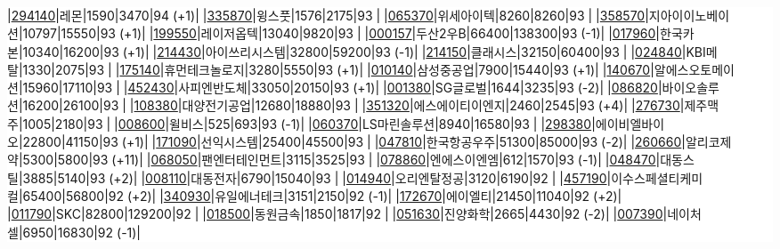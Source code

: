 |[294140](https://finance.daum.net/quotes/A294140)|레몬|1590|3470|94 (+1)|
|[335870](https://finance.daum.net/quotes/A335870)|윙스풋|1576|2175|93 |
|[065370](https://finance.daum.net/quotes/A065370)|위세아이텍|8260|8260|93 |
|[358570](https://finance.daum.net/quotes/A358570)|지아이이노베이션|10797|15550|93 (+1)|
|[199550](https://finance.daum.net/quotes/A199550)|레이저옵텍|13040|9820|93 |
|[000157](https://finance.daum.net/quotes/A000157)|두산2우B|66400|138300|93 (-1)|
|[017960](https://finance.daum.net/quotes/A017960)|한국카본|10340|16200|93 (+1)|
|[214430](https://finance.daum.net/quotes/A214430)|아이쓰리시스템|32800|59200|93 (-1)|
|[214150](https://finance.daum.net/quotes/A214150)|클래시스|32150|60400|93 |
|[024840](https://finance.daum.net/quotes/A024840)|KBI메탈|1330|2075|93 |
|[175140](https://finance.daum.net/quotes/A175140)|휴먼테크놀로지|3280|5550|93 (+1)|
|[010140](https://finance.daum.net/quotes/A010140)|삼성중공업|7900|15440|93 (+1)|
|[140670](https://finance.daum.net/quotes/A140670)|알에스오토메이션|15960|17110|93 |
|[452430](https://finance.daum.net/quotes/A452430)|사피엔반도체|33050|20150|93 (+1)|
|[001380](https://finance.daum.net/quotes/A001380)|SG글로벌|1644|3235|93 (-2)|
|[086820](https://finance.daum.net/quotes/A086820)|바이오솔루션|16200|26100|93 |
|[108380](https://finance.daum.net/quotes/A108380)|대양전기공업|12680|18880|93 |
|[351320](https://finance.daum.net/quotes/A351320)|에스에이티이엔지|2460|2545|93 (+4)|
|[276730](https://finance.daum.net/quotes/A276730)|제주맥주|1005|2180|93 |
|[008600](https://finance.daum.net/quotes/A008600)|윌비스|525|693|93 (-1)|
|[060370](https://finance.daum.net/quotes/A060370)|LS마린솔루션|8940|16580|93 |
|[298380](https://finance.daum.net/quotes/A298380)|에이비엘바이오|22800|41150|93 (+1)|
|[171090](https://finance.daum.net/quotes/A171090)|선익시스템|25400|45500|93 |
|[047810](https://finance.daum.net/quotes/A047810)|한국항공우주|51300|85000|93 (-2)|
|[260660](https://finance.daum.net/quotes/A260660)|알리코제약|5300|5800|93 (+11)|
|[068050](https://finance.daum.net/quotes/A068050)|팬엔터테인먼트|3115|3525|93 |
|[078860](https://finance.daum.net/quotes/A078860)|엔에스이엔엠|612|1570|93 (-1)|
|[048470](https://finance.daum.net/quotes/A048470)|대동스틸|3885|5140|93 (+2)|
|[008110](https://finance.daum.net/quotes/A008110)|대동전자|6790|15040|93 |
|[014940](https://finance.daum.net/quotes/A014940)|오리엔탈정공|3120|6190|92 |
|[457190](https://finance.daum.net/quotes/A457190)|이수스페셜티케미컬|65400|56800|92 (+2)|
|[340930](https://finance.daum.net/quotes/A340930)|유일에너테크|3151|2150|92 (-1)|
|[172670](https://finance.daum.net/quotes/A172670)|에이엘티|21450|11040|92 (+2)|
|[011790](https://finance.daum.net/quotes/A011790)|SKC|82800|129200|92 |
|[018500](https://finance.daum.net/quotes/A018500)|동원금속|1850|1817|92 |
|[051630](https://finance.daum.net/quotes/A051630)|진양화학|2665|4430|92 (-2)|
|[007390](https://finance.daum.net/quotes/A007390)|네이처셀|6950|16830|92 (-1)|